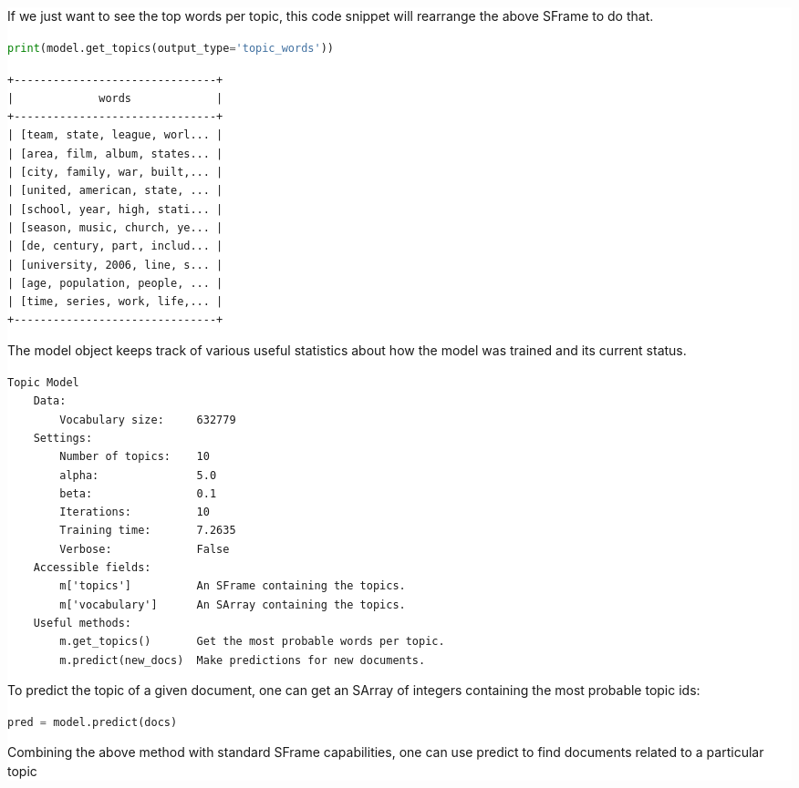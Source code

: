 If we just want to see the top words per topic, this code snippet will
rearrange the above SFrame to do that.

```python
print(model.get_topics(output_type='topic_words'))
```

```no-higlight
+-------------------------------+
|             words             |
+-------------------------------+
| [team, state, league, worl... |
| [area, film, album, states... |
| [city, family, war, built,... |
| [united, american, state, ... |
| [school, year, high, stati... |
| [season, music, church, ye... |
| [de, century, part, includ... |
| [university, 2006, line, s... |
| [age, population, people, ... |
| [time, series, work, life,... |
+-------------------------------+
```

The model object keeps track of various useful statistics about how the
model was trained and its current status.

```no-higlight
Topic Model
    Data:
        Vocabulary size:     632779
    Settings:
        Number of topics:    10
        alpha:               5.0
        beta:                0.1
        Iterations:          10
        Training time:       7.2635
        Verbose:             False
    Accessible fields:
        m['topics']          An SFrame containing the topics.
        m['vocabulary']      An SArray containing the topics.
    Useful methods:
        m.get_topics()       Get the most probable words per topic.
        m.predict(new_docs)  Make predictions for new documents.

```
To predict the topic of a given document, one can get an SArray of
integers containing the most probable topic ids:

```python
pred = model.predict(docs)
```

Combining the above method with standard SFrame capabilities, one can
use predict to find documents related to a particular topic
